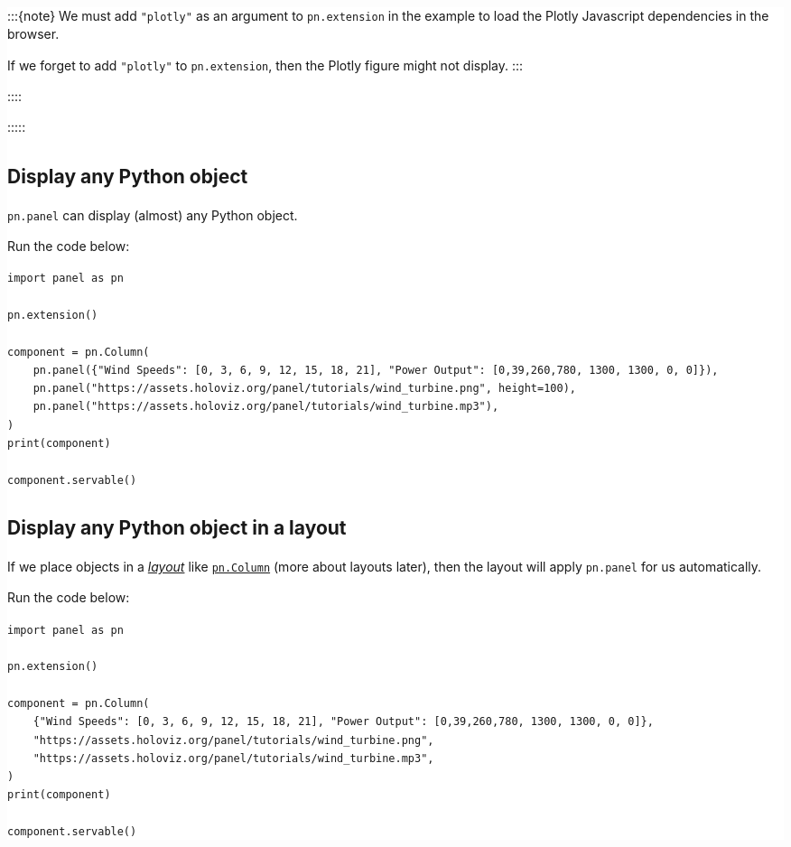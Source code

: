 :::{note}
We must add `"plotly"` as an argument to `pn.extension` in the example to load the Plotly Javascript dependencies in the browser.

If we forget to add `"plotly"` to `pn.extension`, then the Plotly figure might not display.
:::

::::

:::::

## Display any Python object

`pn.panel` can display (almost) any Python object.

Run the code below:

```{pyodide}
import panel as pn

pn.extension()

component = pn.Column(
    pn.panel({"Wind Speeds": [0, 3, 6, 9, 12, 15, 18, 21], "Power Output": [0,39,260,780, 1300, 1300, 0, 0]}),
    pn.panel("https://assets.holoviz.org/panel/tutorials/wind_turbine.png", height=100),
    pn.panel("https://assets.holoviz.org/panel/tutorials/wind_turbine.mp3"),
)
print(component)

component.servable()
```

## Display any Python object in a layout

If we place objects in a [*layout*](https://panel.holoviz.org/reference/index.html#layouts) like [`pn.Column`](../../reference/layouts/Column.md) (more about layouts later), then the layout will apply `pn.panel` for us automatically.

Run the code below:

```{pyodide}
import panel as pn

pn.extension()

component = pn.Column(
    {"Wind Speeds": [0, 3, 6, 9, 12, 15, 18, 21], "Power Output": [0,39,260,780, 1300, 1300, 0, 0]},
    "https://assets.holoviz.org/panel/tutorials/wind_turbine.png",
    "https://assets.holoviz.org/panel/tutorials/wind_turbine.mp3",
)
print(component)

component.servable()
```
